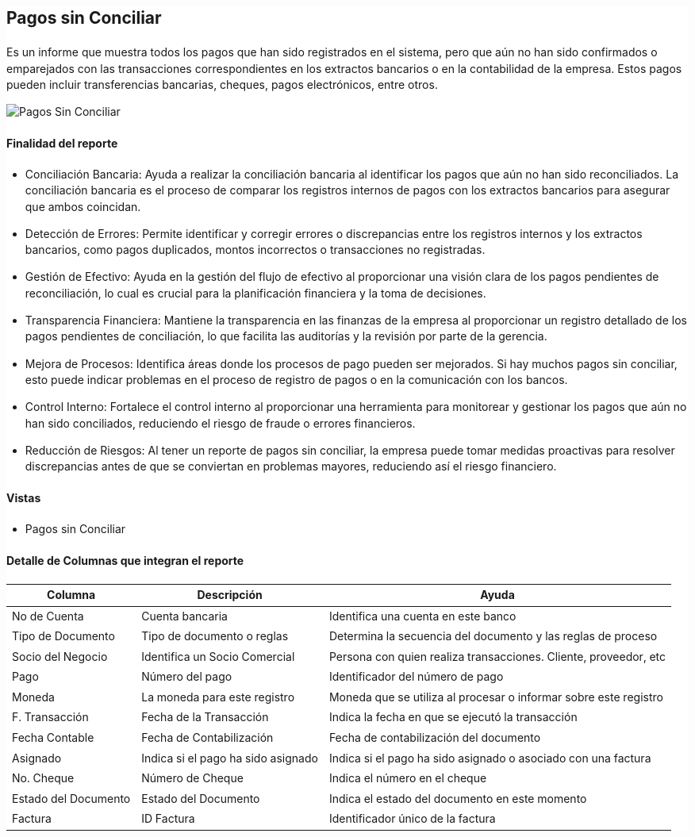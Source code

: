 
## Pagos sin Conciliar

Es un informe que muestra todos los pagos que han sido registrados en el sistema, pero que aún no han sido confirmados o emparejados con las transacciones correspondientes en los extractos bancarios o en la contabilidad de la empresa. Estos pagos pueden incluir transferencias bancarias, cheques, pagos electrónicos, entre otros.

![Pagos Sin Conciliar](/assets/img/docs/balance-management/bam-rep6.png)

#### Finalidad del reporte

* Conciliación Bancaria: Ayuda a realizar la conciliación bancaria al identificar los pagos que aún no han sido reconciliados. La conciliación bancaria es el proceso de comparar los registros internos de pagos con los extractos bancarios para asegurar que ambos coincidan.

* Detección de Errores: Permite identificar y corregir errores o discrepancias entre los registros internos y los extractos bancarios, como pagos duplicados, montos incorrectos o transacciones no registradas.

* Gestión de Efectivo: Ayuda en la gestión del flujo de efectivo al proporcionar una visión clara de los pagos pendientes de reconciliación, lo cual es crucial para la planificación financiera y la toma de decisiones.

* Transparencia Financiera: Mantiene la transparencia en las finanzas de la empresa al proporcionar un registro detallado de los pagos pendientes de conciliación, lo que facilita las auditorías y la revisión por parte de la gerencia.

* Mejora de Procesos: Identifica áreas donde los procesos de pago pueden ser mejorados. Si hay muchos pagos sin conciliar, esto puede indicar problemas en el proceso de registro de pagos o en la comunicación con los bancos.

* Control Interno: Fortalece el control interno al proporcionar una herramienta para monitorear y gestionar los pagos que aún no han sido conciliados, reduciendo el riesgo de fraude o errores financieros.

* Reducción de Riesgos: Al tener un reporte de pagos sin conciliar, la empresa puede tomar medidas proactivas para resolver discrepancias antes de que se conviertan en problemas mayores, reduciendo así el riesgo financiero.

#### Vistas

* Pagos sin Conciliar

#### Detalle de Columnas que integran el reporte

|         Columna        |              Descripción                   |                            Ayuda                                 |  
| ---------------------- | ------------------------------------------ | ---------------------------------------------------------------- |
|      No de Cuenta      |              Cuenta bancaria               |                Identifica una cuenta en este banco               |
|    Tipo de Documento   |         Tipo de documento o reglas         |    Determina la secuencia del documento y las reglas de proceso  |
|   Socio del Negocio    |      Identifica un Socio Comercial         | Persona con quien realiza transacciones. Cliente, proveedor, etc |
|          Pago          |              Número del pago               |                 Identificador del número de pago                 |
|        Moneda          |      La moneda para este registro          | Moneda que se utiliza al procesar o informar sobre este registro |
|     F. Transacción     |          Fecha de la Transacción           |          Indica la fecha en que se ejecutó la transacción   	 |
|    Fecha Contable      |           Fecha de Contabilización         |                 Fecha de contabilización del documento           |
|        Asignado        |      Indica si el pago ha sido asignado    |  Indica si el pago ha sido asignado o asociado con una factura   |
|       No. Cheque       |            Número de Cheque                |                    Indica el número en el cheque                 |
|  Estado del Documento  |            Estado del Documento            |            Indica el estado del documento en este momento        |
|        Factura         |               ID Factura                   |                Identificador único de la factura                 |